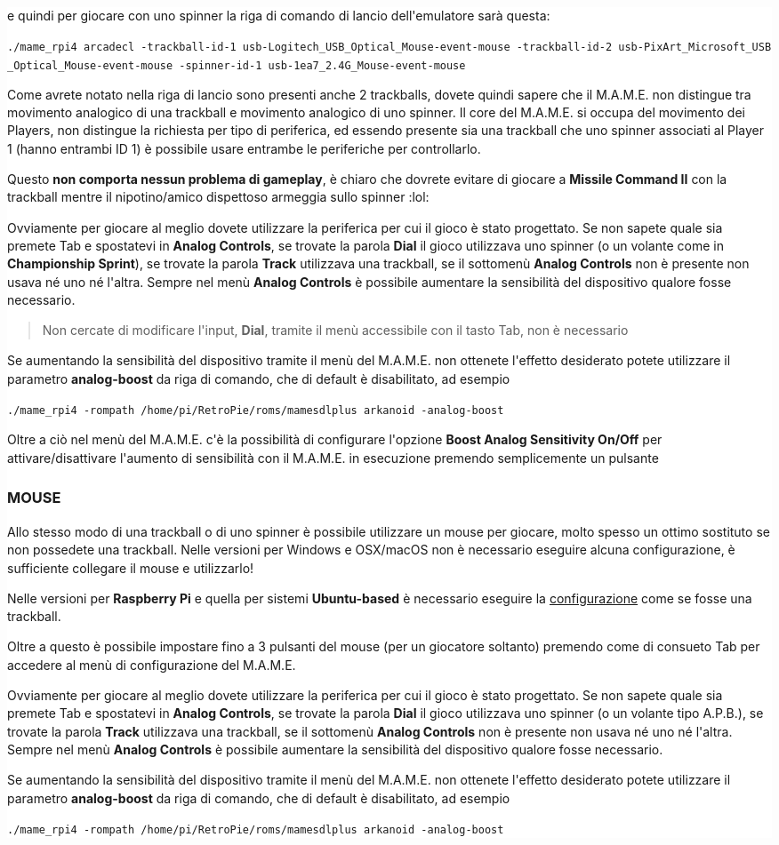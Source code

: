 e quindi per giocare con uno spinner la riga di comando di lancio dell'emulatore sarà questa:

`./mame_rpi4 arcadecl -trackball-id-1 usb-Logitech_USB_Optical_Mouse-event-mouse -trackball-id-2 usb-PixArt_Microsoft_USB_Optical_Mouse-event-mouse -spinner-id-1 usb-1ea7_2.4G_Mouse-event-mouse`

Come avrete notato nella riga di lancio sono presenti anche 2 trackballs, dovete quindi sapere che il M.A.M.E. non distingue tra movimento analogico di una trackball e movimento analogico di uno spinner. Il core del M.A.M.E. si occupa del movimento dei Players, non distingue la richiesta per tipo di periferica, ed essendo presente sia una trackball che uno spinner associati al Player 1 (hanno entrambi ID 1) è possibile usare entrambe le periferiche per controllarlo.

Questo __non comporta nessun problema di gameplay__, è chiaro che dovrete evitare di giocare a __Missile Command II__ con la trackball mentre il nipotino/amico dispettoso armeggia sullo spinner :lol:

Ovviamente per giocare al meglio dovete utilizzare la periferica per cui il gioco è stato progettato. Se non sapete quale sia premete Tab e spostatevi in __Analog Controls__, se trovate la parola __Dial__ il gioco utilizzava uno spinner (o un volante come in __Championship Sprint__), se trovate la parola __Track__ utilizzava una trackball, se il sottomenù __Analog Controls__ non è presente non usava né uno né l'altra. Sempre nel menù __Analog Controls__ è possibile aumentare la sensibilità del dispositivo qualore fosse necessario.

> Non cercate di modificare l'input, __Dial__, tramite il menù accessibile con il tasto Tab, non è necessario

Se aumentando la sensibilità del dispositivo tramite il menù del M.A.M.E. non ottenete l'effetto desiderato potete utilizzare il parametro __analog-boost__ da riga di comando, che di default è disabilitato, ad esempio

`./mame_rpi4 -rompath /home/pi/RetroPie/roms/mamesdlplus arkanoid -analog-boost`

Oltre a ciò nel menù del M.A.M.E. c'è la possibilità di configurare l'opzione __Boost Analog Sensitivity On/Off__ per attivare/disattivare l'aumento di sensibilità con il M.A.M.E. in esecuzione premendo semplicemente un pulsante

### MOUSE
Allo stesso modo di una trackball o di uno spinner è possibile utilizzare un mouse per giocare, molto spesso un ottimo sostituto se non possedete una trackball. Nelle versioni per Windows e OSX/macOS non è necessario eseguire alcuna configurazione, è sufficiente collegare il mouse e utilizzarlo!

Nelle versioni per __Raspberry Pi__ e quella per sistemi __Ubuntu-based__ è necessario eseguire la [configurazione](README_it.md#trackball) come se fosse una trackball.

Oltre a questo è possibile impostare fino a 3 pulsanti del mouse (per un giocatore soltanto) premendo come di consueto Tab per accedere al menù di configurazione del M.A.M.E.

Ovviamente per giocare al meglio dovete utilizzare la periferica per cui il gioco è stato progettato. Se non sapete quale sia premete Tab e spostatevi in __Analog Controls__, se trovate la parola __Dial__ il gioco utilizzava uno spinner (o un volante tipo A.P.B.), se trovate la parola __Track__ utilizzava una trackball, se il sottomenù __Analog Controls__ non è presente non usava né uno né l'altra. Sempre nel menù __Analog Controls__ è possibile aumentare la sensibilità del dispositivo qualore fosse necessario.

Se aumentando la sensibilità del dispositivo tramite il menù del M.A.M.E. non ottenete l'effetto desiderato potete utilizzare il parametro __analog-boost__ da riga di comando, che di default è disabilitato, ad esempio

`./mame_rpi4 -rompath /home/pi/RetroPie/roms/mamesdlplus arkanoid -analog-boost`
